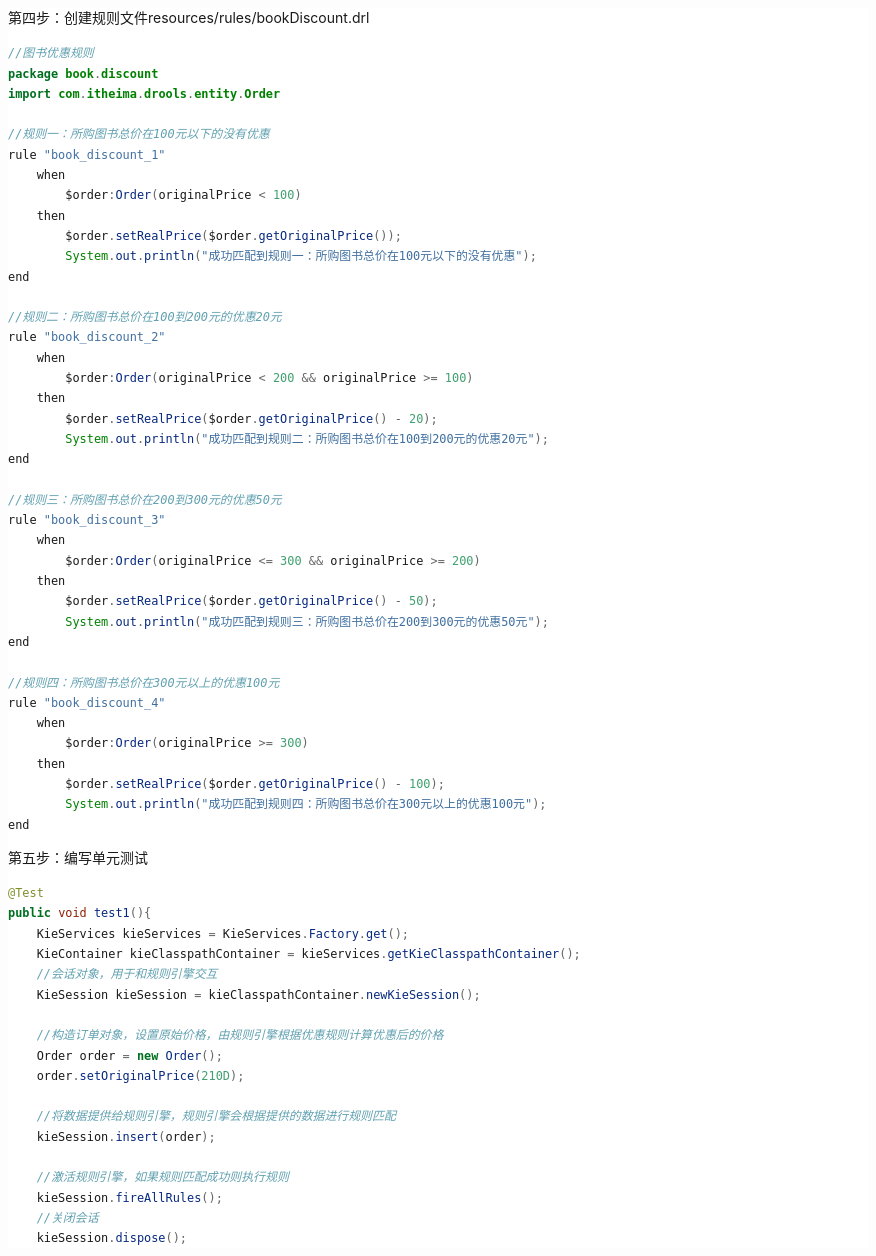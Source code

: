 第四步：创建规则文件resources/rules/bookDiscount.drl

~~~java
//图书优惠规则
package book.discount
import com.itheima.drools.entity.Order

//规则一：所购图书总价在100元以下的没有优惠
rule "book_discount_1"
    when
        $order:Order(originalPrice < 100)
    then
        $order.setRealPrice($order.getOriginalPrice());
        System.out.println("成功匹配到规则一：所购图书总价在100元以下的没有优惠");
end

//规则二：所购图书总价在100到200元的优惠20元
rule "book_discount_2"
    when
        $order:Order(originalPrice < 200 && originalPrice >= 100)
    then
        $order.setRealPrice($order.getOriginalPrice() - 20);
        System.out.println("成功匹配到规则二：所购图书总价在100到200元的优惠20元");
end

//规则三：所购图书总价在200到300元的优惠50元
rule "book_discount_3"
    when
        $order:Order(originalPrice <= 300 && originalPrice >= 200)
    then
        $order.setRealPrice($order.getOriginalPrice() - 50);
        System.out.println("成功匹配到规则三：所购图书总价在200到300元的优惠50元");
end

//规则四：所购图书总价在300元以上的优惠100元
rule "book_discount_4"
    when
        $order:Order(originalPrice >= 300)
    then
        $order.setRealPrice($order.getOriginalPrice() - 100);
        System.out.println("成功匹配到规则四：所购图书总价在300元以上的优惠100元");
end
~~~

第五步：编写单元测试

~~~java
@Test
public void test1(){
    KieServices kieServices = KieServices.Factory.get();
    KieContainer kieClasspathContainer = kieServices.getKieClasspathContainer();
    //会话对象，用于和规则引擎交互
    KieSession kieSession = kieClasspathContainer.newKieSession();

    //构造订单对象，设置原始价格，由规则引擎根据优惠规则计算优惠后的价格
    Order order = new Order();
    order.setOriginalPrice(210D);

    //将数据提供给规则引擎，规则引擎会根据提供的数据进行规则匹配
    kieSession.insert(order);

    //激活规则引擎，如果规则匹配成功则执行规则
    kieSession.fireAllRules();
    //关闭会话
    kieSession.dispose();
~~~